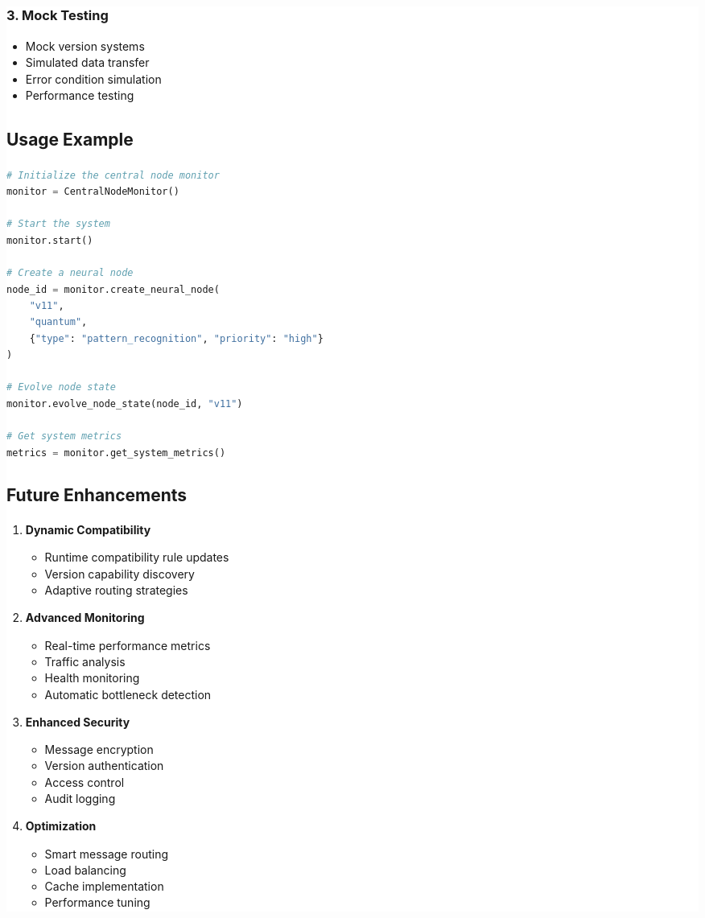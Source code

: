 ### 3. Mock Testing
- Mock version systems
- Simulated data transfer
- Error condition simulation
- Performance testing

## Usage Example

```python
# Initialize the central node monitor
monitor = CentralNodeMonitor()

# Start the system
monitor.start()

# Create a neural node
node_id = monitor.create_neural_node(
    "v11",
    "quantum",
    {"type": "pattern_recognition", "priority": "high"}
)

# Evolve node state
monitor.evolve_node_state(node_id, "v11")

# Get system metrics
metrics = monitor.get_system_metrics()
```

## Future Enhancements

1. **Dynamic Compatibility**
   - Runtime compatibility rule updates
   - Version capability discovery
   - Adaptive routing strategies

2. **Advanced Monitoring**
   - Real-time performance metrics
   - Traffic analysis
   - Health monitoring
   - Automatic bottleneck detection

3. **Enhanced Security**
   - Message encryption
   - Version authentication
   - Access control
   - Audit logging

4. **Optimization**
   - Smart message routing
   - Load balancing
   - Cache implementation
   - Performance tuning
